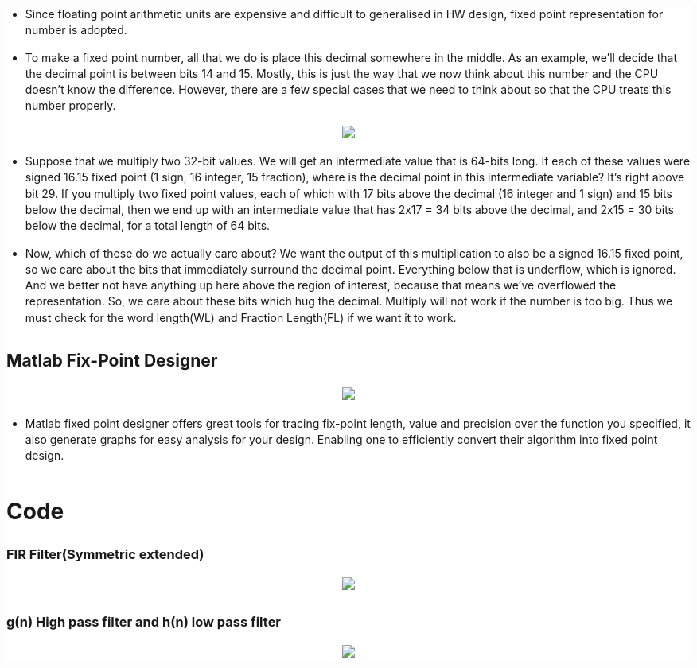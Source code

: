 - Since floating point arithmetic units are expensive and difficult to generalised in HW design, fixed point representation for number is adopted.

- To make a fixed point number, all that we do is place this decimal somewhere in the middle. As an example, we’ll decide that the decimal point is between bits 14 and 15. Mostly, this is just the way that we now think about this number and the CPU doesn’t know the difference. However, there are a few special cases that we need to think about so that the CPU treats this number properly.

<p align="center">
  <img src="./img/fixed_point_mult.jpg" width="300" heigh ="300">
</p>

- Suppose that we multiply two 32-bit values. We will get an intermediate value that is 64-bits long. If each of these values were signed 16.15 fixed point (1 sign, 16 integer, 15 fraction), where is the decimal point in this intermediate variable? It’s right above bit 29. If you multiply two fixed point values, each of which with 17 bits above the decimal (16 integer and 1 sign) and 15 bits below the decimal, then we end up with an intermediate value that has 2x17 = 34 bits above the decimal, and 2x15 = 30 bits below the decimal, for a total length of 64 bits.

- Now, which of these do we actually care about? We want the output of this multiplication to also be a signed 16.15 fixed point, so we care about the bits that immediately surround the decimal point. Everything below that is underflow, which is ignored. And we better not have anything up here above the region of interest, because that means we’ve overflowed the representation. So, we care about these bits which hug the decimal. Multiply will not work if the number is too big. Thus we must check for the word length(WL) and Fraction Length(FL)
 if we want it to work.

## Matlab Fix-Point Designer

<p align="center">
  <img src="./img/matlab_fixed_point_designer.jpg" width="400" heigh ="300">
</p>

- Matlab fixed point designer offers great tools for tracing fix-point length, value and precision over the function you specified, it also generate graphs for easy analysis for your design. Enabling one to efficiently convert their algorithm into fixed point design.


# Code

### FIR Filter(Symmetric extended)
<p align="center">
  <img src="./img/filterSystem.png" width="600" heigh ="600">
</p>

<div style="page-break-after: always;"></div>


### g(n) High pass filter and h(n) low pass filter
<p align="center">
  <img src="./img/gn_HPF.png" width="400" heigh ="300">
</p>
